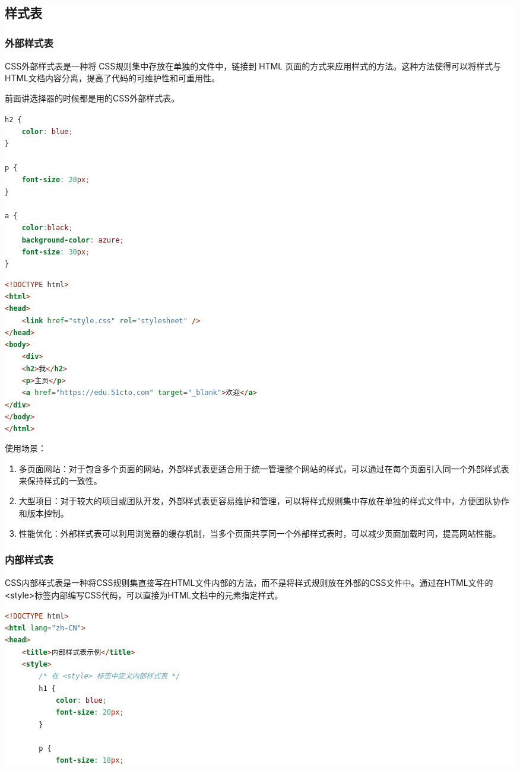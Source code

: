 ## 样式表

### 外部样式表

CSS外部样式表是一种将 CSS规则集中存放在单独的文件中，链接到 HTML 页面的方式来应用样式的方法。这种方法使得可以将样式与HTML文档内容分离，提高了代码的可维护性和可重用性。

前面讲选择器的时候都是用的CSS外部样式表。

~~~css
h2 {
    color: blue;
}

p {
    font-size: 20px;
}

a {
    color:black;
    background-color: azure;
    font-size: 30px;
}
~~~

~~~html
<!DOCTYPE html>
<html>
<head>
    <link href="style.css" rel="stylesheet" />
</head>
<body>
    <div>
    <h2>我</h2>
    <p>主页</p>
    <a href="https://edu.51cto.com" target="_blank">欢迎</a>
</div>
</body>
</html>
~~~

使用场景：

1. 多页面网站：对于包含多个页面的网站，外部样式表更适合用于统一管理整个网站的样式，可以通过在每个页面引入同一个外部样式表来保持样式的一致性。

2. 大型项目：对于较大的项目或团队开发，外部样式表更容易维护和管理，可以将样式规则集中存放在单独的样式文件中，方便团队协作和版本控制。

3. 性能优化：外部样式表可以利用浏览器的缓存机制，当多个页面共享同一个外部样式表时，可以减少页面加载时间，提高网站性能。

### 内部样式表

CSS内部样式表是一种将CSS规则集直接写在HTML文件内部的方法，而不是将样式规则放在外部的CSS文件中。通过在HTML文件的\<style>标签内部编写CSS代码，可以直接为HTML文档中的元素指定样式。

~~~html
<!DOCTYPE html>
<html lang="zh-CN">
<head>
    <title>内部样式表示例</title>
    <style>
        /* 在 <style> 标签中定义内部样式表 */
        h1 {
            color: blue;
            font-size: 20px;
        }

        p {
            font-size: 18px;
~~~